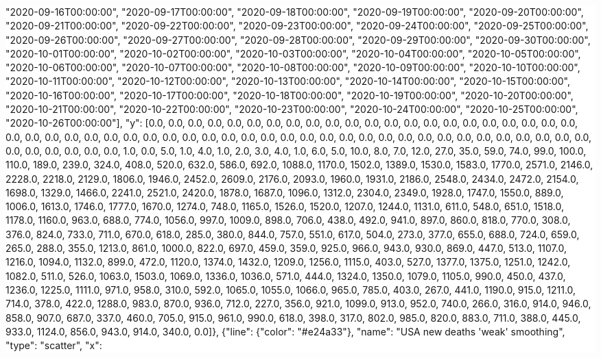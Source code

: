 "2020-09-16T00:00:00", "2020-09-17T00:00:00", "2020-09-18T00:00:00", "2020-09-19T00:00:00", "2020-09-20T00:00:00", "2020-09-21T00:00:00", "2020-09-22T00:00:00", "2020-09-23T00:00:00", "2020-09-24T00:00:00", "2020-09-25T00:00:00", "2020-09-26T00:00:00", "2020-09-27T00:00:00", "2020-09-28T00:00:00", "2020-09-29T00:00:00", "2020-09-30T00:00:00", "2020-10-01T00:00:00", "2020-10-02T00:00:00", "2020-10-03T00:00:00", "2020-10-04T00:00:00", "2020-10-05T00:00:00", "2020-10-06T00:00:00", "2020-10-07T00:00:00", "2020-10-08T00:00:00", "2020-10-09T00:00:00", "2020-10-10T00:00:00", "2020-10-11T00:00:00", "2020-10-12T00:00:00", "2020-10-13T00:00:00", "2020-10-14T00:00:00", "2020-10-15T00:00:00", "2020-10-16T00:00:00", "2020-10-17T00:00:00", "2020-10-18T00:00:00", "2020-10-19T00:00:00", "2020-10-20T00:00:00", "2020-10-21T00:00:00", "2020-10-22T00:00:00", "2020-10-23T00:00:00", "2020-10-24T00:00:00", "2020-10-25T00:00:00", "2020-10-26T00:00:00"], "y": [0.0, 0.0, 0.0, 0.0, 0.0, 0.0, 0.0, 0.0, 0.0, 0.0, 0.0, 0.0, 0.0, 0.0, 0.0, 0.0, 0.0, 0.0, 0.0, 0.0, 0.0, 0.0, 0.0, 0.0, 0.0, 0.0, 0.0, 0.0, 0.0, 0.0, 0.0, 0.0, 0.0, 0.0, 0.0, 0.0, 0.0, 0.0, 0.0, 0.0, 0.0, 0.0, 0.0, 0.0, 0.0, 0.0, 0.0, 0.0, 0.0, 0.0, 0.0, 0.0, 0.0, 0.0, 0.0, 0.0, 0.0, 0.0, 1.0, 0.0, 5.0, 1.0, 4.0, 1.0, 2.0, 3.0, 4.0, 1.0, 6.0, 5.0, 10.0, 8.0, 7.0, 12.0, 27.0, 35.0, 59.0, 74.0, 99.0, 100.0, 110.0, 189.0, 239.0, 324.0, 408.0, 520.0, 632.0, 586.0, 692.0, 1088.0, 1170.0, 1502.0, 1389.0, 1530.0, 1583.0, 1770.0, 2571.0, 2146.0, 2228.0, 2218.0, 2129.0, 1806.0, 1946.0, 2452.0, 2609.0, 2176.0, 2093.0, 1960.0, 1931.0, 2186.0, 2548.0, 2434.0, 2472.0, 2154.0, 1698.0, 1329.0, 1466.0, 2241.0, 2521.0, 2420.0, 1878.0, 1687.0, 1096.0, 1312.0, 2304.0, 2349.0, 1928.0, 1747.0, 1550.0, 889.0, 1006.0, 1613.0, 1746.0, 1777.0, 1670.0, 1274.0, 748.0, 1165.0, 1526.0, 1520.0, 1207.0, 1244.0, 1131.0, 611.0, 548.0, 651.0, 1518.0, 1178.0, 1160.0, 963.0, 688.0, 774.0, 1056.0, 997.0, 1009.0, 898.0, 706.0, 438.0, 492.0, 941.0, 897.0, 860.0, 818.0, 770.0, 308.0, 376.0, 824.0, 733.0, 711.0, 670.0, 618.0, 285.0, 380.0, 844.0, 757.0, 551.0, 617.0, 504.0, 273.0, 377.0, 655.0, 688.0, 724.0, 659.0, 265.0, 288.0, 355.0, 1213.0, 861.0, 1000.0, 822.0, 697.0, 459.0, 359.0, 925.0, 966.0, 943.0, 930.0, 869.0, 447.0, 513.0, 1107.0, 1216.0, 1094.0, 1132.0, 899.0, 472.0, 1120.0, 1374.0, 1432.0, 1209.0, 1256.0, 1115.0, 403.0, 527.0, 1377.0, 1375.0, 1251.0, 1242.0, 1082.0, 511.0, 526.0, 1063.0, 1503.0, 1069.0, 1336.0, 1036.0, 571.0, 444.0, 1324.0, 1350.0, 1079.0, 1105.0, 990.0, 450.0, 437.0, 1236.0, 1225.0, 1111.0, 971.0, 958.0, 310.0, 592.0, 1065.0, 1055.0, 1066.0, 965.0, 785.0, 403.0, 267.0, 441.0, 1190.0, 915.0, 1211.0, 714.0, 378.0, 422.0, 1288.0, 983.0, 870.0, 936.0, 712.0, 227.0, 356.0, 921.0, 1099.0, 913.0, 952.0, 740.0, 266.0, 316.0, 914.0, 946.0, 858.0, 907.0, 687.0, 337.0, 460.0, 705.0, 915.0, 961.0, 990.0, 618.0, 398.0, 317.0, 802.0, 985.0, 820.0, 883.0, 711.0, 388.0, 445.0, 933.0, 1124.0, 856.0, 943.0, 914.0, 340.0, 0.0]}, {"line": {"color": "#e24a33"}, "name": "USA new deaths 'weak' smoothing", "type": "scatter", "x":